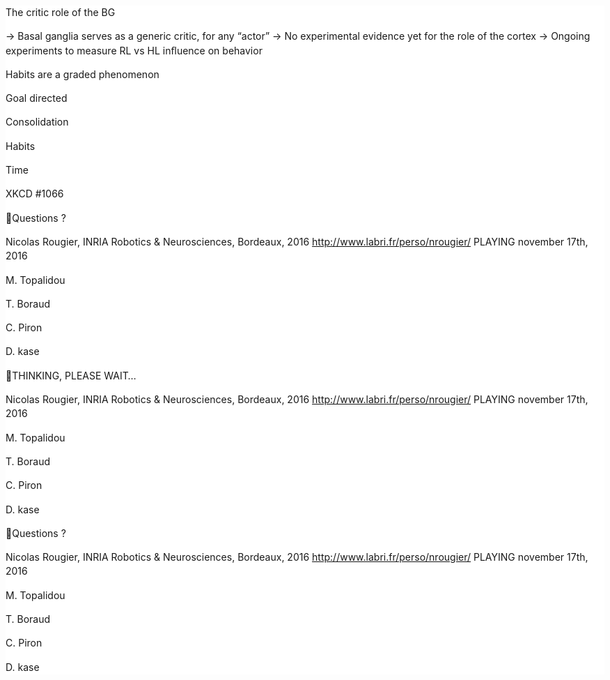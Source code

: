 The critic role of the BG 

→ Basal ganglia serves as a generic critic, for any “actor” 
→ No experimental evidence yet for the role of the cortex 
→ Ongoing experiments to measure RL vs HL inﬂuence on behavior 

Habits are a graded phenomenon

Goal directed

Consolidation

Habits

Time

XKCD #1066

 
Questions ?

Nicolas Rougier, INRIA 
Robotics & Neurosciences, Bordeaux, 2016 
http://www.labri.fr/perso/nrougier/ 
PLAYING november 17th, 2016

M. Topalidou

T. Boraud

C. Piron

D. kase

THINKING, PLEASE WAIT…

Nicolas Rougier, INRIA 
Robotics & Neurosciences, Bordeaux, 2016 
http://www.labri.fr/perso/nrougier/ 
PLAYING november 17th, 2016

M. Topalidou

T. Boraud

C. Piron

D. kase

Questions ?

Nicolas Rougier, INRIA 
Robotics & Neurosciences, Bordeaux, 2016 
http://www.labri.fr/perso/nrougier/ 
PLAYING november 17th, 2016

M. Topalidou

T. Boraud

C. Piron

D. kase
